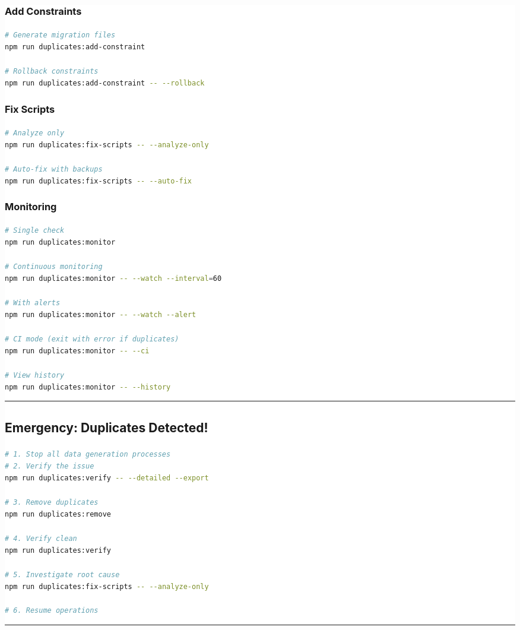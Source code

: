 ### Add Constraints
```bash
# Generate migration files
npm run duplicates:add-constraint

# Rollback constraints
npm run duplicates:add-constraint -- --rollback
```

### Fix Scripts
```bash
# Analyze only
npm run duplicates:fix-scripts -- --analyze-only

# Auto-fix with backups
npm run duplicates:fix-scripts -- --auto-fix
```

### Monitoring
```bash
# Single check
npm run duplicates:monitor

# Continuous monitoring
npm run duplicates:monitor -- --watch --interval=60

# With alerts
npm run duplicates:monitor -- --watch --alert

# CI mode (exit with error if duplicates)
npm run duplicates:monitor -- --ci

# View history
npm run duplicates:monitor -- --history
```

---

## Emergency: Duplicates Detected!

```bash
# 1. Stop all data generation processes
# 2. Verify the issue
npm run duplicates:verify -- --detailed --export

# 3. Remove duplicates
npm run duplicates:remove

# 4. Verify clean
npm run duplicates:verify

# 5. Investigate root cause
npm run duplicates:fix-scripts -- --analyze-only

# 6. Resume operations
```

---